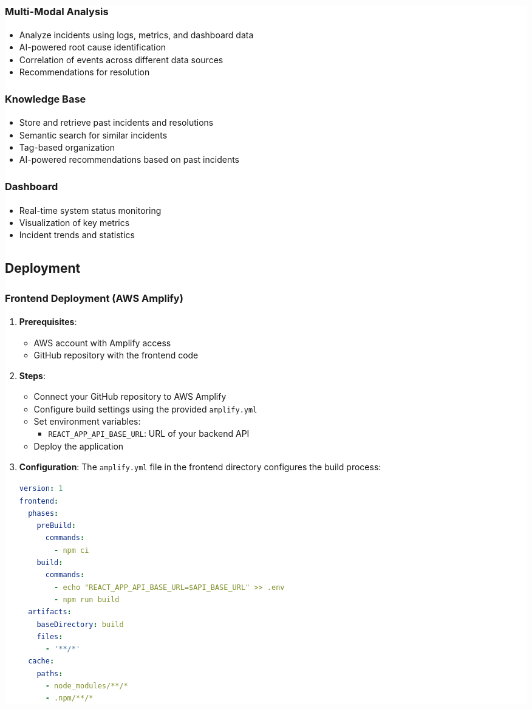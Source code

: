### Multi-Modal Analysis
- Analyze incidents using logs, metrics, and dashboard data
- AI-powered root cause identification
- Correlation of events across different data sources
- Recommendations for resolution

### Knowledge Base
- Store and retrieve past incidents and resolutions
- Semantic search for similar incidents
- Tag-based organization
- AI-powered recommendations based on past incidents

### Dashboard
- Real-time system status monitoring
- Visualization of key metrics
- Incident trends and statistics

## Deployment

### Frontend Deployment (AWS Amplify)

1. **Prerequisites**:
   - AWS account with Amplify access
   - GitHub repository with the frontend code

2. **Steps**:
   - Connect your GitHub repository to AWS Amplify
   - Configure build settings using the provided `amplify.yml`
   - Set environment variables:
     - `REACT_APP_API_BASE_URL`: URL of your backend API
   - Deploy the application

3. **Configuration**:
   The `amplify.yml` file in the frontend directory configures the build process:
   ```yaml
   version: 1
   frontend:
     phases:
       preBuild:
         commands:
           - npm ci
       build:
         commands:
           - echo "REACT_APP_API_BASE_URL=$API_BASE_URL" >> .env
           - npm run build
     artifacts:
       baseDirectory: build
       files:
         - '**/*'
     cache:
       paths:
         - node_modules/**/*
         - .npm/**/*
   ```
